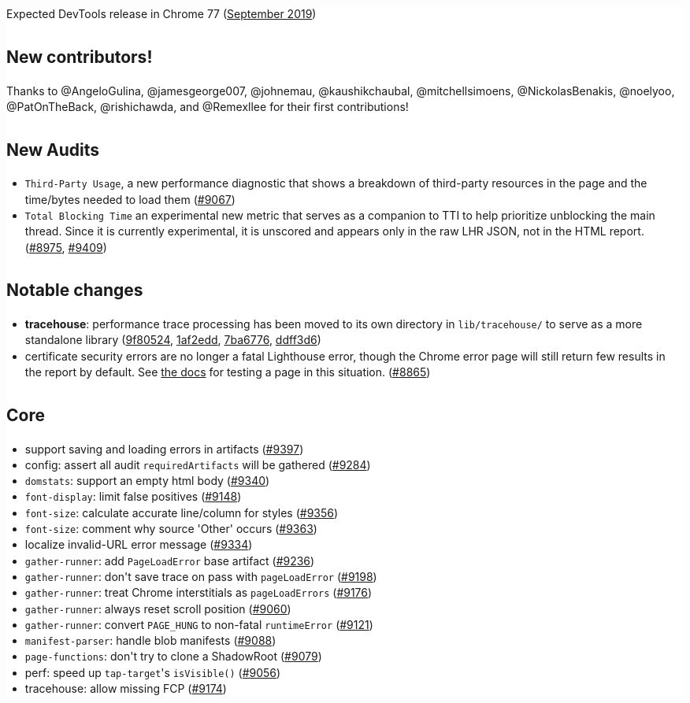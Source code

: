 Expected DevTools release in Chrome 77 ([September 2019](https://chromestatus.com/features/schedule))

## New contributors!
Thanks to @AngeloGulina, @jamesgeorge007, @johnemau, @kaushikchaubal, @mitchellsimoens, @NickolasBenakis, @noelyoo, @PatOnTheBack, @rishichawda, and @Remexllee for their first contributions!

## New Audits

* `Third-Party Usage`, a new performance diagnostic that shows a breakdown of third-party resources in the page and the time/bytes needed to load them ([#9067](https://github.com/googlechrome/lighthouse/pull/9067))
* `Total Blocking Time` an experimental new metric that serves as a companion to TTI to help prioritize unblocking the main thread. Since it is currently experimental, it is unscored and appears only in the raw LHR JSON, not in the HTML report. ([#8975](https://github.com/googlechrome/lighthouse/pull/8975), [#9409](https://github.com/googlechrome/lighthouse/pull/9409))

## Notable changes
* **tracehouse**: performance trace processing has been moved to its own directory in `lib/tracehouse/` to serve as a more standalone library ([9f80524](https://github.com/googlechrome/lighthouse/commit/9f80524), [1af2edd](https://github.com/googlechrome/lighthouse/commit/1af2edd), [7ba6776](https://github.com/googlechrome/lighthouse/commit/7ba6776), [ddff3d6](https://github.com/googlechrome/lighthouse/commit/ddff3d6))
* certificate security errors are no longer a fatal Lighthouse error, though the Chrome error page will still return few results in the report by default. See [the docs](https://github.com/GoogleChrome/lighthouse/tree/82835eb6e4bcece5ac1ce9c575a8d2d9ecd995d1/docs#testing-on-a-site-with-an-untrusted-certificate) for testing a page in this situation. ([#8865](https://github.com/googlechrome/lighthouse/pull/8865))

## Core

* support saving and loading errors in artifacts ([#9397](https://github.com/googlechrome/lighthouse/pull/9397))
* config: assert all audit `requiredArtifacts` will be gathered ([#9284](https://github.com/googlechrome/lighthouse/pull/9284))
* `domstats`: support an empty html body ([#9340](https://github.com/googlechrome/lighthouse/pull/9340))
* `font-display`: limit false positives ([#9148](https://github.com/googlechrome/lighthouse/pull/9148))
* `font-size`: calculate accurate line/column for styles ([#9356](https://github.com/googlechrome/lighthouse/pull/9356))
* `font-size`: comment why source 'Other' occurs ([#9363](https://github.com/googlechrome/lighthouse/pull/9363))
* localize invalid-URL error message ([#9334](https://github.com/googlechrome/lighthouse/pull/9334))
* `gather-runner`: add `PageLoadError` base artifact ([#9236](https://github.com/googlechrome/lighthouse/pull/9236))
* `gather-runner`: don't save trace on pass with `pageLoadError` ([#9198](https://github.com/googlechrome/lighthouse/pull/9198))
* `gather-runner`: treat Chrome interstitials as `pageLoadErrors` ([#9176](https://github.com/googlechrome/lighthouse/pull/9176))
* `gather-runner`: always reset scroll position ([#9060](https://github.com/googlechrome/lighthouse/pull/9060))
* `gather-runner`: convert `PAGE_HUNG` to non-fatal `runtimeError` ([#9121](https://github.com/googlechrome/lighthouse/pull/9121))
* `manifest-parser`: handle blob manifests ([#9088](https://github.com/googlechrome/lighthouse/pull/9088))
* `page-functions`: don't try to clone a ShadowRoot ([#9079](https://github.com/googlechrome/lighthouse/pull/9079))
* perf: speed up `tap-target`'s `isVisible()` ([#9056](https://github.com/googlechrome/lighthouse/pull/9056))
* tracehouse: allow missing FCP ([#9174](https://github.com/googlechrome/lighthouse/pull/9174))